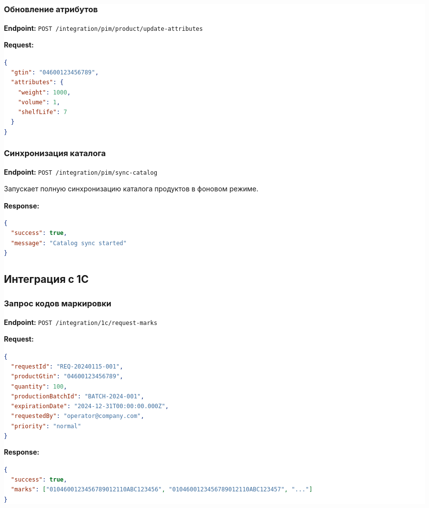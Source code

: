 ### Обновление атрибутов

**Endpoint:** `POST /integration/pim/product/update-attributes`

**Request:**

```json
{
  "gtin": "04600123456789",
  "attributes": {
    "weight": 1000,
    "volume": 1,
    "shelfLife": 7
  }
}
```

### Синхронизация каталога

**Endpoint:** `POST /integration/pim/sync-catalog`

Запускает полную синхронизацию каталога продуктов в фоновом режиме.

**Response:**

```json
{
  "success": true,
  "message": "Catalog sync started"
}
```

## Интеграция с 1C

### Запрос кодов маркировки

**Endpoint:** `POST /integration/1c/request-marks`

**Request:**

```json
{
  "requestId": "REQ-20240115-001",
  "productGtin": "04600123456789",
  "quantity": 100,
  "productionBatchId": "BATCH-2024-001",
  "expirationDate": "2024-12-31T00:00:00.000Z",
  "requestedBy": "operator@company.com",
  "priority": "normal"
}
```

**Response:**

```json
{
  "success": true,
  "marks": ["0104600123456789012110ABC123456", "0104600123456789012110ABC123457", "..."]
}
```

